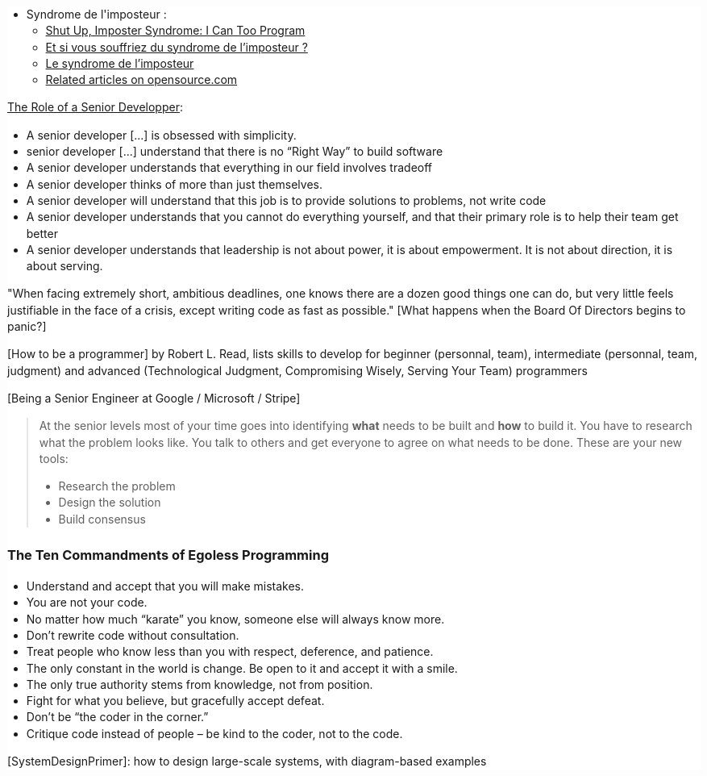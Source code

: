 - Syndrome de l'imposteur :
    * [Shut Up, Imposter Syndrome: I Can Too Program](https://www.laserfiche.com/simplicity/shut-up-imposter-syndrome-i-can-too-program/)
    * [Et si vous souffriez du syndrome de l’imposteur ?](https://www.maddyness.com/2019/10/14/syndrome-imposteur/)
    * [Le syndrome de l’imposteur](https://medium.com/@lesvoixdelaveille/le-syndr%C3%B4me-de-limposteur-9f38c9bec0ca)
    * [Related articles on opensource.com](https://opensource.com/sitewide-search?search_api_views_fulltext=imposter%20syndrome)


[The Role of a Senior Developper](http://web.archive.org/web/20160529001956/http://mattbriggs.net/blog/2015/06/01/the-role-of-a-senior-developer/):
- A senior developer [...] is obsessed with simplicity.
- senior developer [...] understand that there is no “Right Way” to build software
- A senior developer understands that everything in our field involves tradeoff
- A senior developer thinks of more than just themselves.
- A senior developer will understand that this job is to provide solutions to problems, not write code
- A senior developer understands that you cannot do everything yourself, and that their primary role is to help their team get better
- A senior developer understands that leadership is not about power, it is about empowerment. It is not about direction, it is about serving.

"When facing extremely short, ambitious deadlines, one knows there are a dozen good things one can do, but very little feels justifiable in the face of a crisis, except writing code as fast as possible." [What happens when the Board Of Directors begins to panic?]

[How to be a programmer] by Robert L. Read,
lists skills to develop for beginner (personnal, team), intermediate (personnal, team, judgment)
and advanced (Technological Judgment, Compromising Wisely, Serving Your Team) programmers

[Being a Senior Engineer at Google / Microsoft / Stripe]
> At the senior levels most of your time goes into identifying **what** needs to be built and **how** to build it.
> You have to research what the problem looks like. You talk to others and get everyone to agree on what needs to be done.
> These are your new tools:
> - Research the problem
> - Design the solution
> - Build consensus


### The Ten Commandments of Egoless Programming
- Understand and accept that you will make mistakes.
- You are not your code.
- No matter how much “karate” you know, someone else will always know more.
- Don’t rewrite code without consultation.
- Treat people who know less than you with respect, deference, and patience.
- The only constant in the world is change. Be open to it and accept it with a smile.
- The only true authority stems from knowledge, not from position.
- Fight for what you believe, but gracefully accept defeat.
- Don’t be “the coder in the corner.”
- Critique code instead of people – be kind to the coder, not to the code.


[SystemDesignPrimer]: how to design large-scale systems, with diagram-based examples